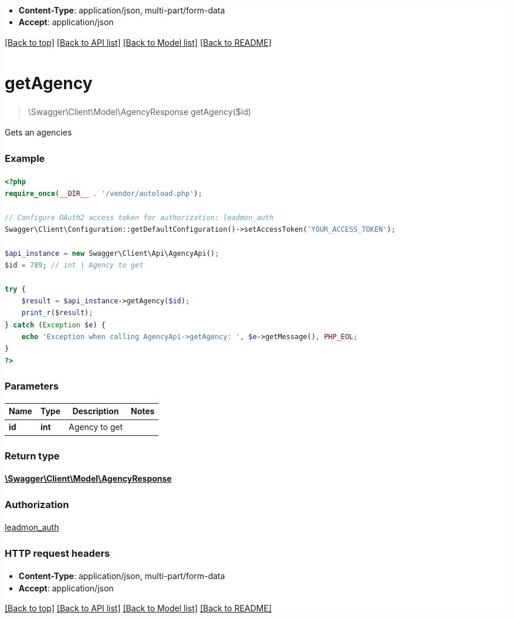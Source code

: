  - **Content-Type**: application/json, multi-part/form-data
 - **Accept**: application/json

[[Back to top]](#) [[Back to API list]](../../README.md#documentation-for-api-endpoints) [[Back to Model list]](../../README.md#documentation-for-models) [[Back to README]](../../README.md)

# **getAgency**
> \Swagger\Client\Model\AgencyResponse getAgency($id)



Gets an agencies

### Example
```php
<?php
require_once(__DIR__ . '/vendor/autoload.php');

// Configure OAuth2 access token for authorization: leadmon_auth
Swagger\Client\Configuration::getDefaultConfiguration()->setAccessToken('YOUR_ACCESS_TOKEN');

$api_instance = new Swagger\Client\Api\AgencyApi();
$id = 789; // int | Agency to get

try {
    $result = $api_instance->getAgency($id);
    print_r($result);
} catch (Exception $e) {
    echo 'Exception when calling AgencyApi->getAgency: ', $e->getMessage(), PHP_EOL;
}
?>
```

### Parameters

Name | Type | Description  | Notes
------------- | ------------- | ------------- | -------------
 **id** | **int**| Agency to get |

### Return type

[**\Swagger\Client\Model\AgencyResponse**](../Model/AgencyResponse.md)

### Authorization

[leadmon_auth](../../README.md#leadmon_auth)

### HTTP request headers

 - **Content-Type**: application/json, multi-part/form-data
 - **Accept**: application/json

[[Back to top]](#) [[Back to API list]](../../README.md#documentation-for-api-endpoints) [[Back to Model list]](../../README.md#documentation-for-models) [[Back to README]](../../README.md)
